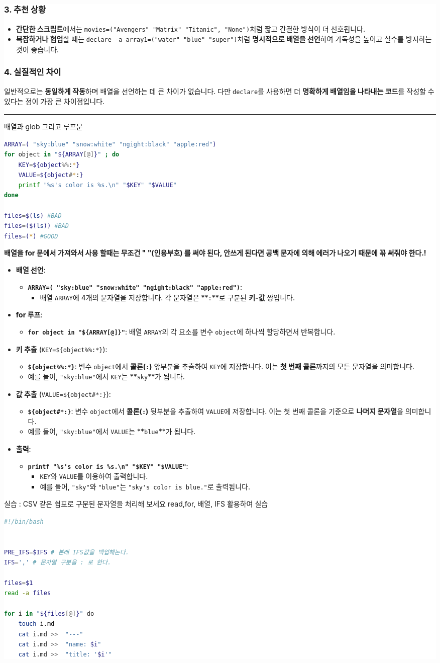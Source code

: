 ### 3. **추천 상황**

- **간단한 스크립트**에서는 `movies=("Avengers" "Matrix" "Titanic", "None")`처럼 짧고 간결한 방식이 더 선호됩니다.
- **복잡하거나 협업**할 때는 `declare -a array1=("water" "blue" "super")`처럼 **명시적으로 배열을 선언**하여 가독성을 높이고 실수를 방지하는 것이 좋습니다.

### 4. **실질적인 차이**

일반적으로는 **동일하게 작동**하며 배열을 선언하는 데 큰 차이가 없습니다. 다만 `declare`를 사용하면 더 **명확하게 배열임을 나타내는 코드**를 작성할 수 있다는 점이 가장 큰 차이점입니다.

---
배열과 glob 그리고 루프문 

```bash title="배열과 glob 그리고 루프문 "
ARRAY=( "sky:blue" "snow:white" "ngight:black" "apple:red")
for object in "${ARRAY[@]}" ; do
	KEY=${object%%:*}
	VALUE=${object#*:}
	printf "%s's color is %s.\n" "$KEY" "$VALUE"
done 

files=$(ls) #BAD
files=($(ls)) #BAD
files=(*) #GOOD 
```
**배열을 for 문에서 가져와서 사용 할때는 무조건 " "(인용부호) 를 써야 된다, 안쓰게 된다면 공백 문자에 의해 에러가 나오기 때문에 꼮 써줘야 한다.!**
- **배열 선언**:
    
    - **`ARRAY=( "sky:blue" "snow:white" "ngight:black" "apple:red")`**:
        - 배열 `ARRAY`에 4개의 문자열을 저장합니다. 각 문자열은 **`:`**로 구분된 **키-값** 쌍입니다.
- **for 루프**:
    
    - **`for object in "${ARRAY[@]}"`**: 배열 `ARRAY`의 각 요소를 변수 `object`에 하나씩 할당하면서 반복합니다.
- **키 추출** (`KEY=${object%%:*}`):
    
    - **`${object%%:*}`**: 변수 `object`에서 **콜론(`:`)** 앞부분을 추출하여 `KEY`에 저장합니다. 이는 **첫 번째 콜론**까지의 모든 문자열을 의미합니다.
    - 예를 들어, `"sky:blue"`에서 `KEY`는 **`sky`**가 됩니다.
- **값 추출** (`VALUE=${object#*:}`):
    
    - **`${object#*:}`**: 변수 `object`에서 **콜론(`:`)** 뒷부분을 추출하여 `VALUE`에 저장합니다. 이는 첫 번째 콜론을 기준으로 **나머지 문자열**을 의미합니다.
    - 예를 들어, `"sky:blue"`에서 `VALUE`는 **`blue`**가 됩니다.
- **출력**:
    
    - **`printf "%s's color is %s.\n" "$KEY" "$VALUE"`**:
        - `KEY`와 `VALUE`를 이용하여 출력합니다.
        - 예를 들어, `"sky"`와 `"blue"`는 `"sky's color is blue."`로 출력됩니다.


실습 : CSV 같은 쉼표로 구분된 문자열을 처리해 보세요
read,for, 배열, IFS 활용하여 실습
```bash title="CSV 같은 쉼표로 구분된 문자열을 처리해 보세요"
#!/bin/bash 


PRE_IFS=$IFS # 본래 IFS값을 백업해논다.
IFS=',' # 문자열 구분을 : 로 한다.

files=$1
read -a files 

for i in "${files[@]}" do 
	touch i.md 
	cat i.md >>  "---"
	cat i.md >>  "name: $i"
	cat i.md >>  "title: '$i'"
```